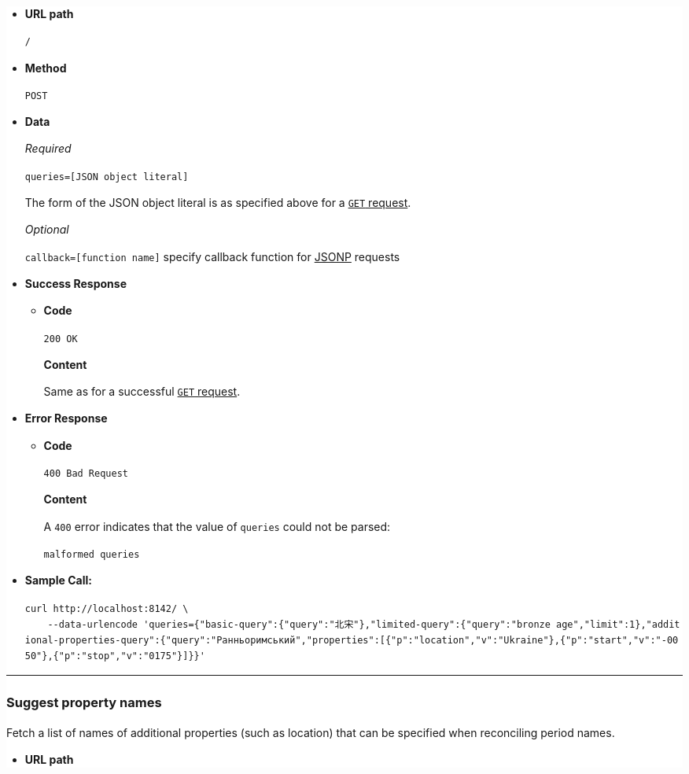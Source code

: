 * __URL path__

  `/`

* __Method__

  `POST`
  
* __Data__

  _Required_
  
  `queries=[JSON object literal]`
  
  The form of the JSON object literal is as specified above for a [`GET` request](#reconcile-period-names-using-get).

  _Optional_
 
  `callback=[function name]`
  specify callback function for [JSONP](https://en.wikipedia.org/wiki/JSONP) requests

* __Success Response__

  * __Code__
  
    `200 OK`

    __Content__
    
    Same as for a successful [`GET` request](#reconcile-period-names-using-get).
    

* __Error Response__

  * __Code__
  
    `400 Bad Request`

    __Content__
    
    A `400` error indicates that the value of `queries` could not be parsed:
    
    `malformed queries`
    
* __Sample Call:__

  ```
  curl http://localhost:8142/ \
      --data-urlencode 'queries={"basic-query":{"query":"北宋"},"limited-query":{"query":"bronze age","limit":1},"additional-properties-query":{"query":"Ранньоримський","properties":[{"p":"location","v":"Ukraine"},{"p":"start","v":"-0050"},{"p":"stop","v":"0175"}]}}'
  ```


----
### Suggest property names

Fetch a list of names of additional properties (such as location) that
can be specified when reconciling period names.

* __URL path__
